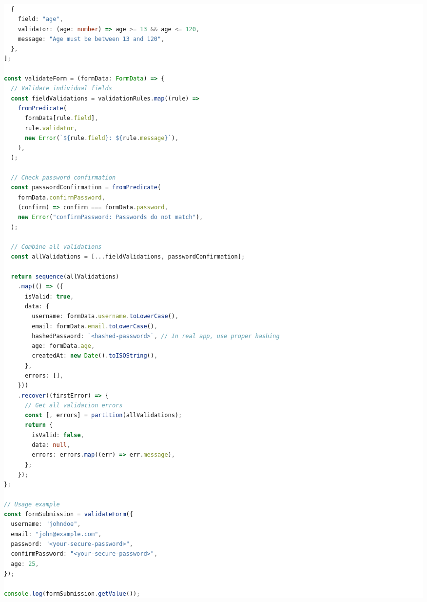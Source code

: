 ```typescript
  {
    field: "age",
    validator: (age: number) => age >= 13 && age <= 120,
    message: "Age must be between 13 and 120",
  },
];

const validateForm = (formData: FormData) => {
  // Validate individual fields
  const fieldValidations = validationRules.map((rule) =>
    fromPredicate(
      formData[rule.field],
      rule.validator,
      new Error(`${rule.field}: ${rule.message}`),
    ),
  );

  // Check password confirmation
  const passwordConfirmation = fromPredicate(
    formData.confirmPassword,
    (confirm) => confirm === formData.password,
    new Error("confirmPassword: Passwords do not match"),
  );

  // Combine all validations
  const allValidations = [...fieldValidations, passwordConfirmation];

  return sequence(allValidations)
    .map(() => ({
      isValid: true,
      data: {
        username: formData.username.toLowerCase(),
        email: formData.email.toLowerCase(),
        hashedPassword: `<hashed-password>`, // In real app, use proper hashing
        age: formData.age,
        createdAt: new Date().toISOString(),
      },
      errors: [],
    }))
    .recover((firstError) => {
      // Get all validation errors
      const [, errors] = partition(allValidations);
      return {
        isValid: false,
        data: null,
        errors: errors.map((err) => err.message),
      };
    });
};

// Usage example
const formSubmission = validateForm({
  username: "johndoe",
  email: "john@example.com",
  password: "<your-secure-password>",
  confirmPassword: "<your-secure-password>",
  age: 25,
});

console.log(formSubmission.getValue());
```
